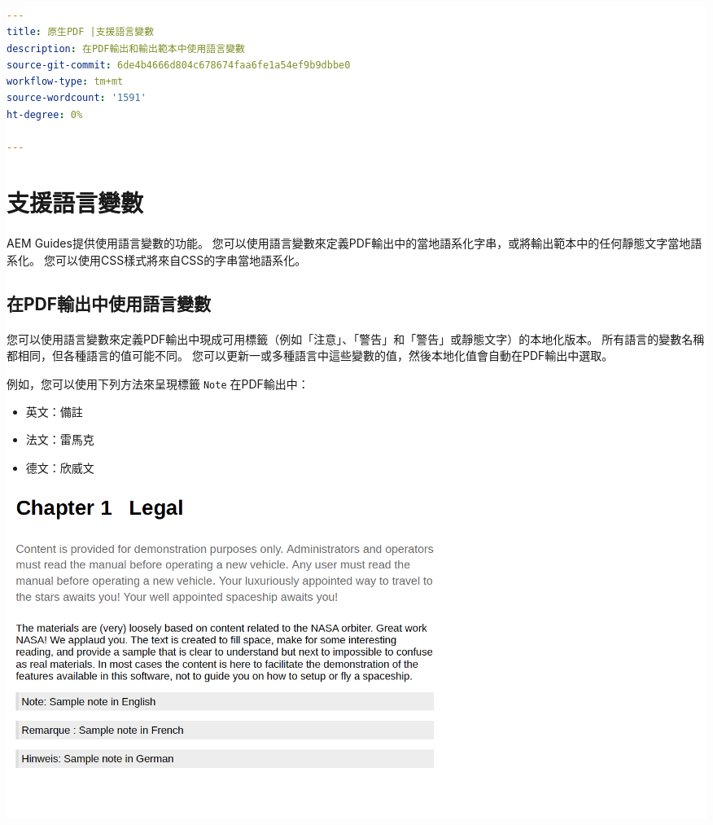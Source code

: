 ```yaml
---
title: 原生PDF |支援語言變數
description: 在PDF輸出和輸出範本中使用語言變數
source-git-commit: 6de4b4666d804c678674faa6fe1a54ef9b9dbbe0
workflow-type: tm+mt
source-wordcount: '1591'
ht-degree: 0%

---
```



# 支援語言變數

AEM Guides提供使用語言變數的功能。 您可以使用語言變數來定義PDF輸出中的當地語系化字串，或將輸出範本中的任何靜態文字當地語系化。 您可以使用CSS樣式將來自CSS的字串當地語系化。

## 在PDF輸出中使用語言變數

您可以使用語言變數來定義PDF輸出中現成可用標籤（例如「注意」、「警告」和「警告」或靜態文字）的本地化版本。 所有語言的變數名稱都相同，但各種語言的值可能不同。 您可以更新一或多種語言中這些變數的值，然後本地化值會自動在PDF輸出中選取。

例如，您可以使用下列方法來呈現標籤 `Note` 在PDF輸出中：

- 英文：備註

- 法文：雷馬克

- 德文：欣威文

<img alt= "輸出到包含語言變數的檔案" src="./assets/language-variable-output.png" width="550">
